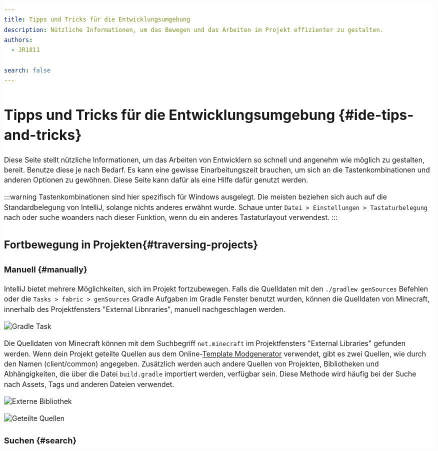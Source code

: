 ```yaml
---
title: Tipps und Tricks für die Entwicklungsumgebung
description: Nützliche Informationen, um das Bewegen und das Arbeiten im Projekt effizienter zu gestalten.
authors:
  - JR1811

search: false
---
```


# Tipps und Tricks für die Entwicklungsumgebung {#ide-tips-and-tricks}

Diese Seite stellt nützliche Informationen, um das Arbeiten von Entwicklern so schnell und angenehm wie möglich zu gestalten, bereit. Benutze diese je nach Bedarf.
Es kann eine gewisse Einarbeitungszeit brauchen, um sich an die Tastenkombinationen und anderen Optionen zu gewöhnen. Diese Seite kann dafür als eine Hilfe dafür genutzt werden.

:::warning
Tastenkombinationen sind hier spezifisch für Windows ausgelegt. Die meisten beziehen sich auch auf die Standardbelegung von IntelliJ, solange nichts anderes erwähnt wurde.
Schaue unter `Datei > Einstellungen > Tastaturbelegung` nach oder suche woanders nach dieser Funktion, wenn du ein anderes Tastaturlayout verwendest.
:::

## Fortbewegung in Projekten{#traversing-projects}

### Manuell {#manually}

IntelliJ bietet mehrere Möglichkeiten, sich im Projekt fortzubewegen. Falls die Quelldaten mit den `./gradlew genSources` Befehlen oder die `Tasks > fabric > genSources` Gradle Aufgaben im Gradle Fenster benutzt wurden, können die Quelldaten von Minecraft, innerhalb des Projektfensters "External Libnraries", manuell nachgeschlagen werden.

![Gradle Task](/assets/develop/misc/using-the-ide/traversing_01.png)

Die Quelldaten von Minecraft können mit dem Suchbegriff `net.minecraft` im Projektfensters "External Libraries" gefunden werden. Wenn dein Projekt geteilte Quellen aus dem Online-[Template Modgenerator](https://fabricmc.net/develop/template/) verwendet, gibt es zwei Quellen, wie durch den Namen (client/common) angegeben. Zusätzlich werden auch andere Quellen von Projekten, Bibliotheken und Abhängigkeiten, die über die Datei `build.gradle` importiert werden, verfügbar sein. Diese Methode wird häufig bei der Suche nach Assets, Tags und anderen Dateien verwendet.

![Externe Bibliothek](/assets/develop/misc/using-the-ide/traversing_02_1.png)

![Geteilte Quellen](/assets/develop/misc/using-the-ide/traversing_02_2.png)

### Suchen {#search}
